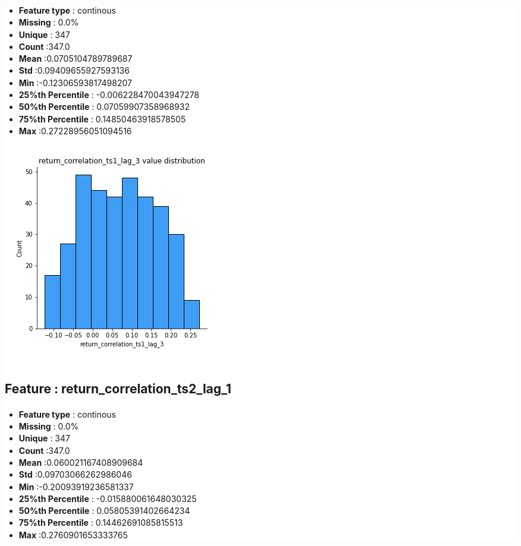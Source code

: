 - **Feature type** : continous
- **Missing** : 0.0%
- **Unique** : 347
- **Count** :347.0
- **Mean** :0.0705104789789687
- **Std** :0.09409655927593136
- **Min** :-0.12306593817498207
- **25%th Percentile** : -0.006228470043947278
- **50%th Percentile** : 0.07059907358968932
- **75%th Percentile** : 0.14850463918578505
- **Max** :0.27228956051094516

![](return_correlation_ts1_lag_3.png)
## Feature : return_correlation_ts2_lag_1
- **Feature type** : continous
- **Missing** : 0.0%
- **Unique** : 347
- **Count** :347.0
- **Mean** :0.060021167408909684
- **Std** :0.09703066262986046
- **Min** :-0.20093919236581337
- **25%th Percentile** : -0.015880061648030325
- **50%th Percentile** : 0.05805391402664234
- **75%th Percentile** : 0.14462691085815513
- **Max** :0.2760901653333765
